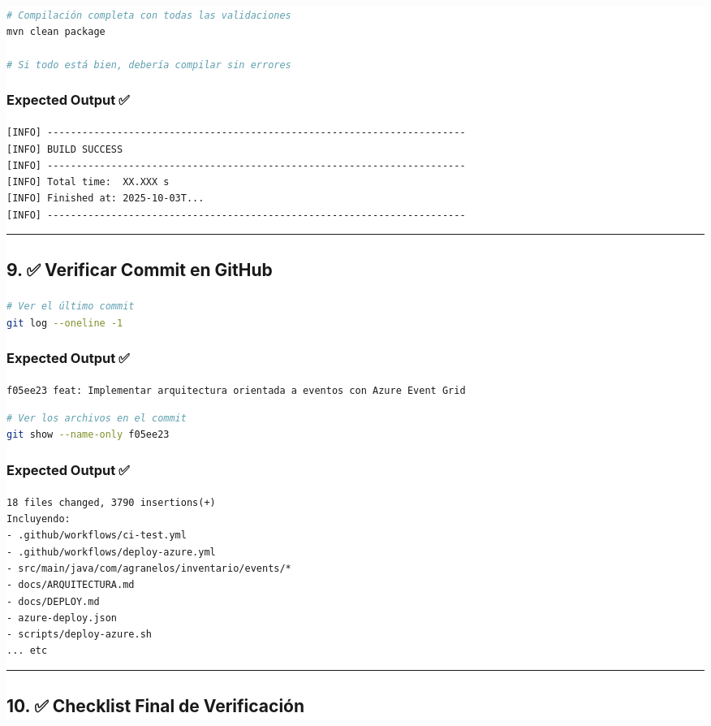 ```bash
# Compilación completa con todas las validaciones
mvn clean package

# Si todo está bien, debería compilar sin errores
```

### Expected Output ✅
```
[INFO] ------------------------------------------------------------------------
[INFO] BUILD SUCCESS
[INFO] ------------------------------------------------------------------------
[INFO] Total time:  XX.XXX s
[INFO] Finished at: 2025-10-03T...
[INFO] ------------------------------------------------------------------------
```

---

## 9. ✅ Verificar Commit en GitHub

```bash
# Ver el último commit
git log --oneline -1
```

### Expected Output ✅
```
f05ee23 feat: Implementar arquitectura orientada a eventos con Azure Event Grid
```

```bash
# Ver los archivos en el commit
git show --name-only f05ee23
```

### Expected Output ✅
```
18 files changed, 3790 insertions(+)
Incluyendo:
- .github/workflows/ci-test.yml
- .github/workflows/deploy-azure.yml
- src/main/java/com/agranelos/inventario/events/*
- docs/ARQUITECTURA.md
- docs/DEPLOY.md
- azure-deploy.json
- scripts/deploy-azure.sh
... etc
```

---

## 10. ✅ Checklist Final de Verificación
